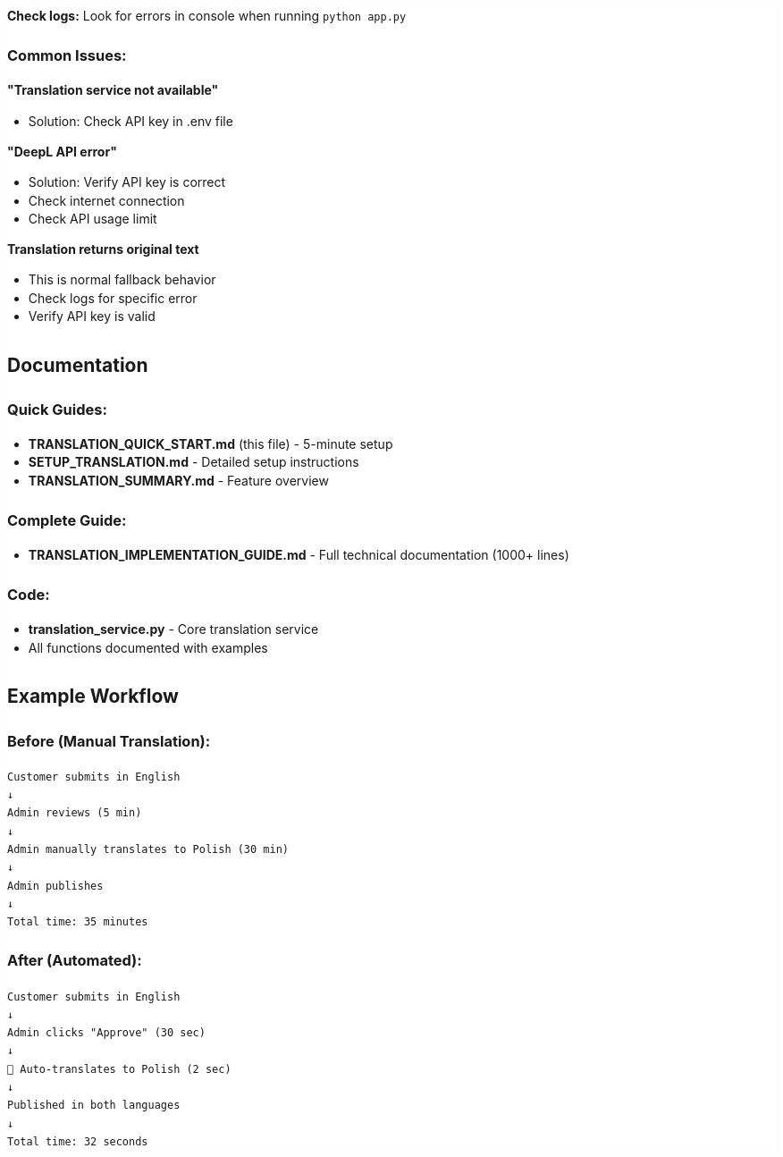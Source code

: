 **Check logs:**
Look for errors in console when running `python app.py`

### Common Issues:

**"Translation service not available"**
- Solution: Check API key in .env file

**"DeepL API error"**
- Solution: Verify API key is correct
- Check internet connection
- Check API usage limit

**Translation returns original text**
- This is normal fallback behavior
- Check logs for specific error
- Verify API key is valid

## Documentation

### Quick Guides:
- **TRANSLATION_QUICK_START.md** (this file) - 5-minute setup
- **SETUP_TRANSLATION.md** - Detailed setup instructions
- **TRANSLATION_SUMMARY.md** - Feature overview

### Complete Guide:
- **TRANSLATION_IMPLEMENTATION_GUIDE.md** - Full technical documentation (1000+ lines)

### Code:
- **translation_service.py** - Core translation service
- All functions documented with examples

## Example Workflow

### Before (Manual Translation):
```
Customer submits in English
↓
Admin reviews (5 min)
↓
Admin manually translates to Polish (30 min)
↓
Admin publishes
↓
Total time: 35 minutes
```

### After (Automated):
```
Customer submits in English
↓
Admin clicks "Approve" (30 sec)
↓
🤖 Auto-translates to Polish (2 sec)
↓
Published in both languages
↓
Total time: 32 seconds
```
